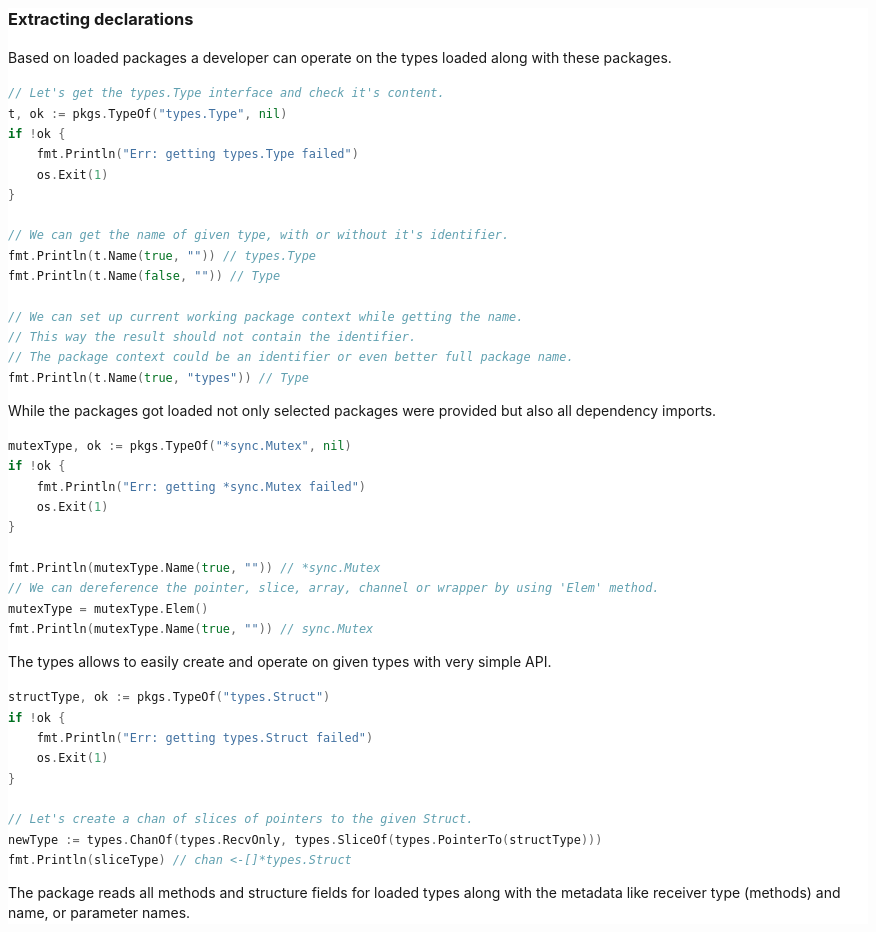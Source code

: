 
### Extracting declarations

Based on loaded packages a developer can operate on the types loaded along with these packages.

```go
// Let's get the types.Type interface and check it's content.
t, ok := pkgs.TypeOf("types.Type", nil)
if !ok {
    fmt.Println("Err: getting types.Type failed")
    os.Exit(1)
}

// We can get the name of given type, with or without it's identifier.
fmt.Println(t.Name(true, "")) // types.Type
fmt.Println(t.Name(false, "")) // Type

// We can set up current working package context while getting the name. 
// This way the result should not contain the identifier.
// The package context could be an identifier or even better full package name.
fmt.Println(t.Name(true, "types")) // Type
```


While the packages got loaded not only selected packages were provided but also all dependency imports.

```go
mutexType, ok := pkgs.TypeOf("*sync.Mutex", nil)
if !ok {
	fmt.Println("Err: getting *sync.Mutex failed")
	os.Exit(1)
}

fmt.Println(mutexType.Name(true, "")) // *sync.Mutex
// We can dereference the pointer, slice, array, channel or wrapper by using 'Elem' method. 
mutexType = mutexType.Elem()
fmt.Println(mutexType.Name(true, "")) // sync.Mutex
```

The types allows to easily create and operate on given types with very simple API.

```go
structType, ok := pkgs.TypeOf("types.Struct")
if !ok {
	fmt.Println("Err: getting types.Struct failed")
	os.Exit(1)
}

// Let's create a chan of slices of pointers to the given Struct.
newType := types.ChanOf(types.RecvOnly, types.SliceOf(types.PointerTo(structType)))
fmt.Println(sliceType) // chan <-[]*types.Struct
```

The package reads all methods and structure fields for loaded types along with the metadata like receiver
type (methods) and name, or parameter names.

